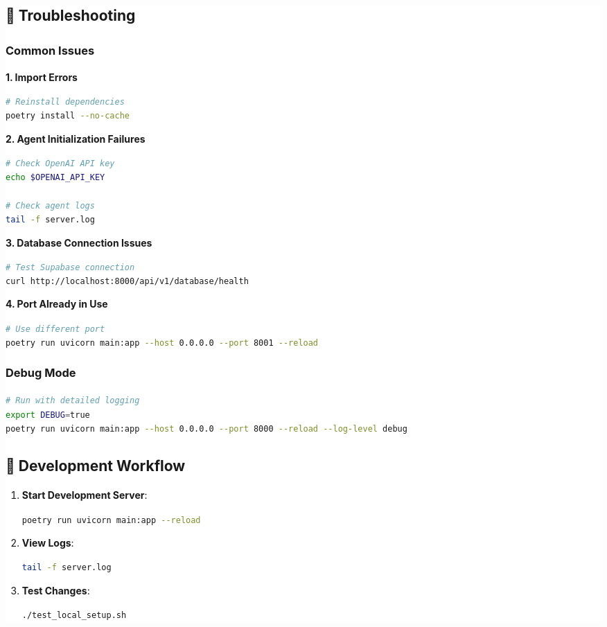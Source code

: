 ## 🐛 Troubleshooting

### Common Issues

**1. Import Errors**
```bash
# Reinstall dependencies
poetry install --no-cache
```

**2. Agent Initialization Failures**
```bash
# Check OpenAI API key
echo $OPENAI_API_KEY

# Check agent logs
tail -f server.log
```

**3. Database Connection Issues**
```bash
# Test Supabase connection
curl http://localhost:8000/api/v1/database/health
```

**4. Port Already in Use**
```bash
# Use different port
poetry run uvicorn main:app --host 0.0.0.0 --port 8001 --reload
```

### Debug Mode

```bash
# Run with detailed logging
export DEBUG=true
poetry run uvicorn main:app --host 0.0.0.0 --port 8000 --reload --log-level debug
```

## 📝 Development Workflow

1. **Start Development Server**:
   ```bash
   poetry run uvicorn main:app --reload
   ```

2. **View Logs**:
   ```bash
   tail -f server.log
   ```

3. **Test Changes**:
   ```bash
   ./test_local_setup.sh
   ```
